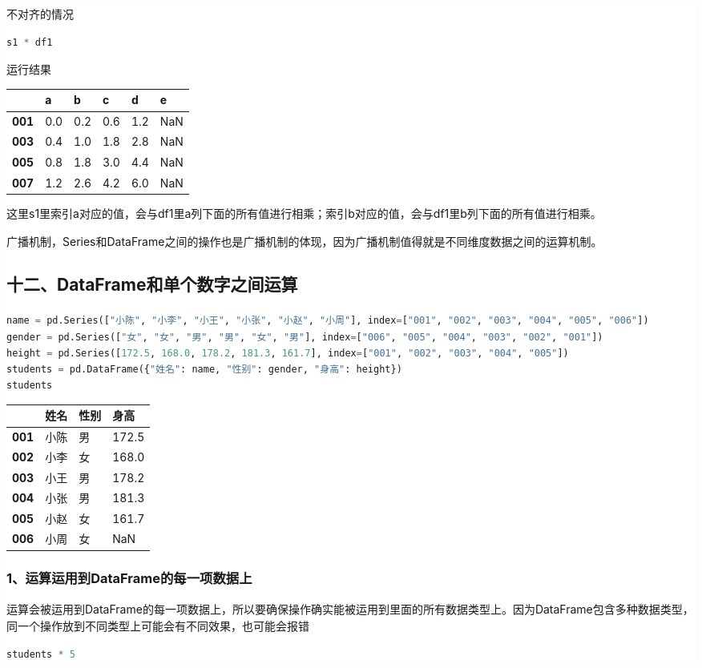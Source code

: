 不对齐的情况

```python
s1 * df1
```

运行结果

|         | **a** | **b** | **c** | **d** | **e** |
| ------- | :---- | :---- | :---- | :---- | :---- |
| **001** | 0.0   | 0.2   | 0.6   | 1.2   | NaN   |
| **003** | 0.4   | 1.0   | 1.8   | 2.8   | NaN   |
| **005** | 0.8   | 1.8   | 3.0   | 4.4   | NaN   |
| **007** | 1.2   | 2.6   | 4.2   | 6.0   | NaN   |


这里s1里索引a对应的值，会与df1里a列下面的所有值进行相乘；索引b对应的值，会与df1里b列下面的所有值进行相乘。

广播机制，Series和DataFrame之间的操作也是广播机制的体现，因为广播机制值得就是不同维度数据之间的运算机制。

## 十二、DataFrame和单个数字之间运算 

```python
name = pd.Series(["小陈", "小李", "小王", "小张", "小赵", "小周"], index=["001", "002", "003", "004", "005", "006"])
gender = pd.Series(["女", "女", "男", "男", "女", "男"], index=["006", "005", "004", "003", "002", "001"])
height = pd.Series([172.5, 168.0, 178.2, 181.3, 161.7], index=["001", "002", "003", "004", "005"])
students = pd.DataFrame({"姓名": name, "性别": gender, "身高": height})
students
```

|         | **姓名** | **性别** | **身高** |
| ------- | :------- | :------- | :------- |
| **001** | 小陈     | 男       | 172.5    |
| **002** | 小李     | 女       | 168.0    |
| **003** | 小王     | 男       | 178.2    |
| **004** | 小张     | 男       | 181.3    |
| **005** | 小赵     | 女       | 161.7    |
| **006** | 小周     | 女       | NaN      |


### 1、运算运用到DataFrame的每一项数据上

运算会被运用到DataFrame的每一项数据上，所以要确保操作确实能被运用到里面的所有数据类型上。因为DataFrame包含多种数据类型，同一个操作放到不同类型上可能会有不同效果，也可能会报错

```python
students * 5
```
